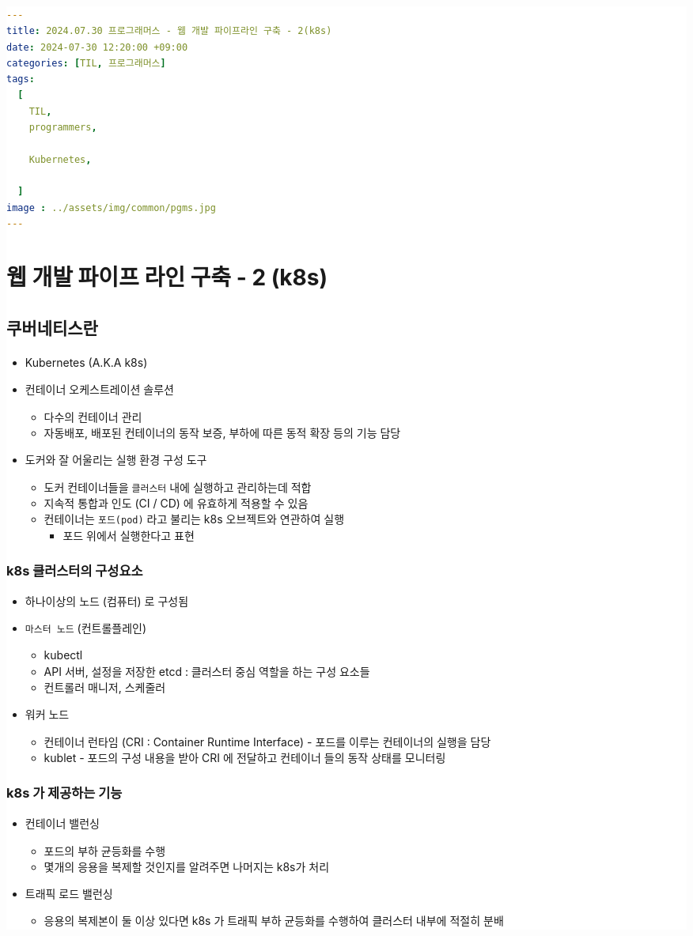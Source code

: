 ```yaml
---
title: 2024.07.30 프로그래머스 - 웹 개발 파이프라인 구축 - 2(k8s)
date: 2024-07-30 12:20:00 +09:00
categories: [TIL, 프로그래머스]
tags:
  [
    TIL,
    programmers,
    
    Kubernetes,
    
  ]
image : ../assets/img/common/pgms.jpg
---
```

# 웹 개발 파이프 라인 구축 - 2 (k8s)

## 쿠버네티스란

- Kubernetes (A.K.A k8s)
- 컨테이너 오케스트레이션 솔루션
    - 다수의 컨테이너 관리
    - 자동배포, 배포된 컨테이너의 동작 보증, 부하에 따른 동적 확장 등의 기능 담당

- 도커와 잘 어울리는 실행 환경 구성 도구
    - 도커 컨테이너들을 `클러스터` 내에 실행하고 관리하는데 적합
    - 지속적 통합과 인도 (CI / CD) 에 유효하게 적용할 수 있음
    - 컨테이너는 `포드(pod)` 라고 불리는 k8s 오브젝트와 연관하여 실행
        - 포드 위에서 실행한다고 표현

### k8s 클러스터의 구성요소

- 하나이상의 노드 (컴퓨터) 로 구성됨

- `마스터 노드` (컨트롤플레인)
    - kubectl
    - API 서버, 설정을 저장한 etcd : 클러스터 중심 역할을 하는 구성 요소들
    - 컨트롤러 매니저, 스케줄러
    
- 워커 노드
    - 컨테이너 런타임 (CRI : Container Runtime Interface) - 포드를 이루는 컨테이너의 실행을 담당
    - kublet - 포드의 구성 내용을 받아 CRI 에 전달하고 컨테이너 들의 동작 상태를 모니터링

### k8s 가 제공하는 기능

- 컨테이너 밸런싱
    - 포드의 부하 균등화를 수행
    - 몇개의 응용을 복제할 것인지를 알려주면 나머지는 k8s가 처리

- 트래픽 로드 밸런싱
    - 응용의 복제본이 둘 이상 있다면  k8s 가 트래픽 부하 균등화를 수행하여 클러스터 내부에 적절히 분배
